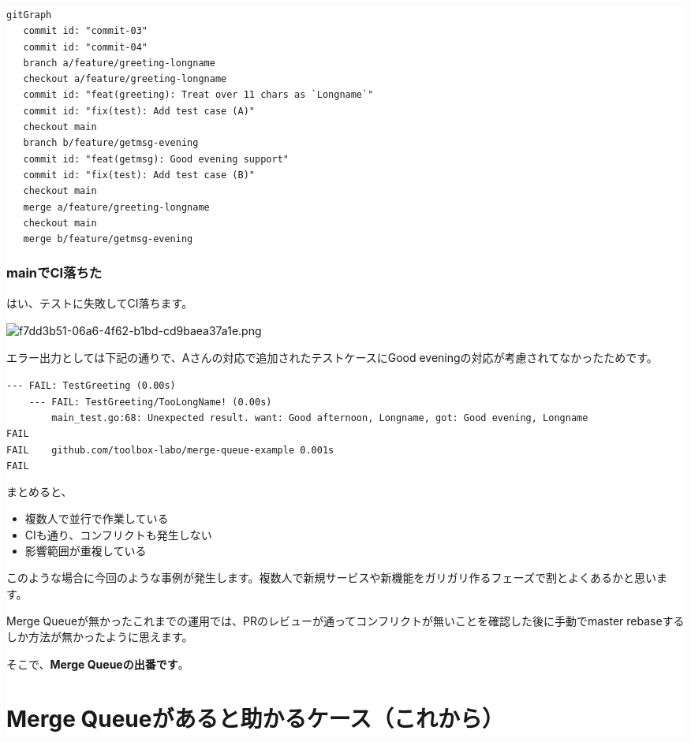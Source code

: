 
```mermaid
gitGraph
   commit id: "commit-03"
   commit id: "commit-04"
   branch a/feature/greeting-longname
   checkout a/feature/greeting-longname
   commit id: "feat(greeting): Treat over 11 chars as `Longname`"
   commit id: "fix(test): Add test case (A)"
   checkout main
   branch b/feature/getmsg-evening
   commit id: "feat(getmsg): Good evening support"
   commit id: "fix(test): Add test case (B)"
   checkout main
   merge a/feature/greeting-longname
   checkout main
   merge b/feature/getmsg-evening
```


### mainでCI落ちた


はい、テストに失敗してCI落ちます。


![f7dd3b51-06a6-4f62-b1bd-cd9baea37a1e.png](../../../../gridsome-theme/src/assets/images/notion/f7dd3b51-06a6-4f62-b1bd-cd9baea37a1e.png)


エラー出力としては下記の通りで、Aさんの対応で追加されたテストケースにGood eveningの対応が考慮されてなかったためです。


```text
--- FAIL: TestGreeting (0.00s)
    --- FAIL: TestGreeting/TooLongName! (0.00s)
        main_test.go:68: Unexpected result. want: Good afternoon, Longname, got: Good evening, Longname
FAIL
FAIL	github.com/toolbox-labo/merge-queue-example	0.001s
FAIL
```


まとめると、

- 複数人で並行で作業している
- CIも通り、コンフリクトも発生しない
- 影響範囲が重複している

このような場合に今回のような事例が発生します。複数人で新規サービスや新機能をガリガリ作るフェーズで割とよくあるかと思います。


Merge Queueが無かったこれまでの運用では、PRのレビューが通ってコンフリクトが無いことを確認した後に手動でmaster rebaseするしか方法が無かったように思えます。


そこで、**Merge Queueの出番です**。


# Merge Queueがあると助かるケース（これから）
